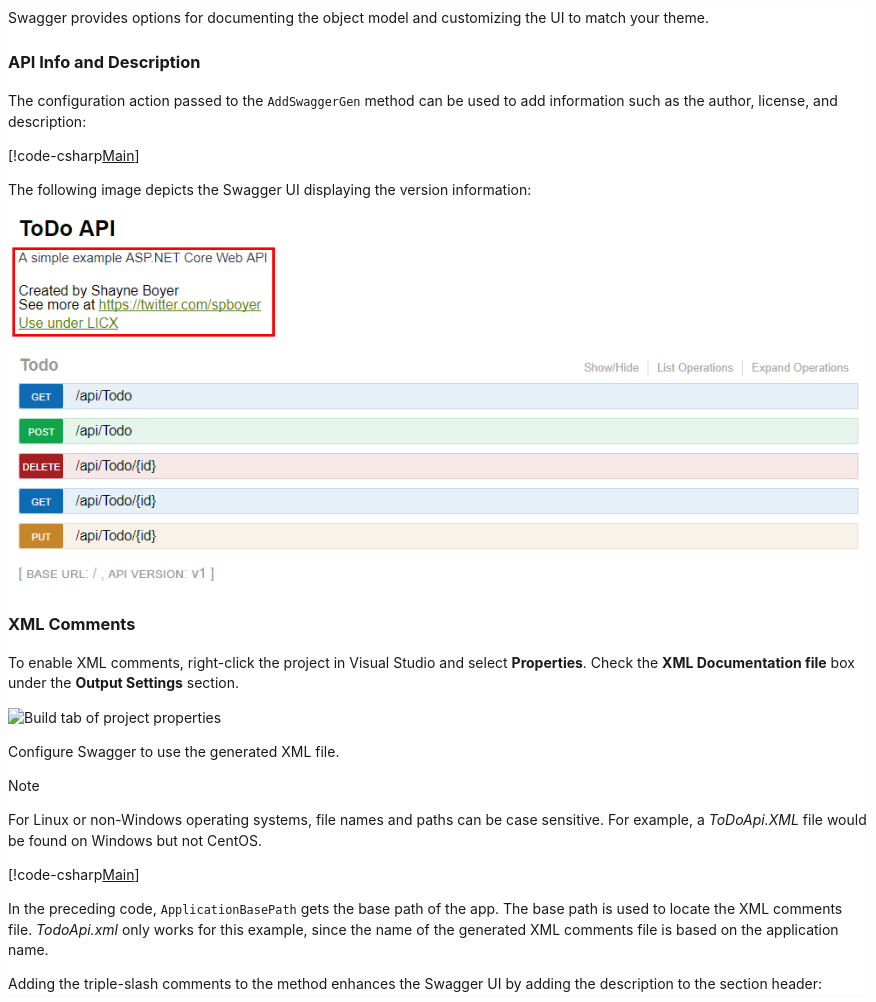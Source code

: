 Swagger provides options for documenting the object model and customizing the UI to match your theme.

### API Info and Description

The configuration action passed to the `AddSwaggerGen` method can be used to add information such as the author, license, and description:

[!code-csharp[Main](../tutorials/web-api-help-pages-using-swagger/sample/TodoApi/Startup.cs?range=20-30,36)]

The following image depicts the Swagger UI displaying the version information:

![Swagger UI with version information: description, author, and see more link](web-api-help-pages-using-swagger/_static/custom-info.png)

### XML Comments

To enable XML comments, right-click the project in Visual Studio and select **Properties**. Check the **XML Documentation file** box under the **Output Settings** section.

![Build tab of project properties](web-api-help-pages-using-swagger/_static/swagger-xml-comments.png)

Configure Swagger to use the generated XML file.

> [!NOTE]
> For Linux or non-Windows operating systems, file names and paths can be case sensitive. For example, a *ToDoApi.XML* file would be found on Windows but not CentOS.

[!code-csharp[Main](../tutorials/web-api-help-pages-using-swagger/sample/TodoApi/Startup.cs?name=snippet_ConfigureServices&highlight=20-22)]

In the preceding code, `ApplicationBasePath` gets the base path of the app. The base path is used to locate the XML comments file. *TodoApi.xml* only works for this example, since the name of the generated XML comments file is based on the application name.

Adding the triple-slash comments to the method enhances the Swagger UI by adding the description to the section header:

